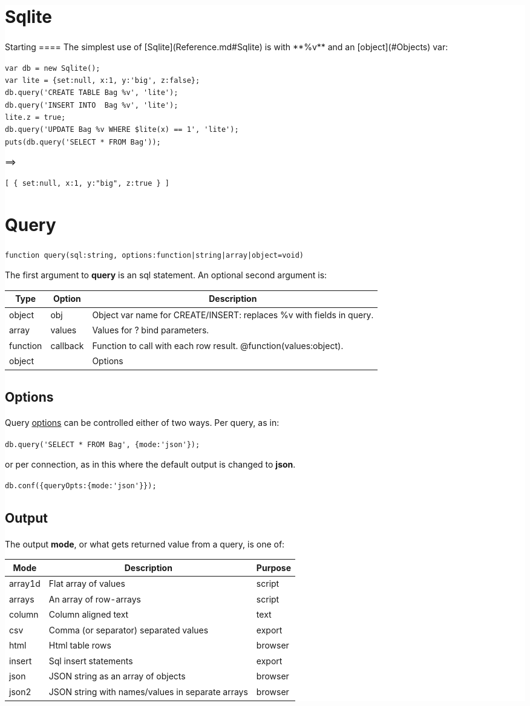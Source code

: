 Sqlite
====
<div id="sectmenu"></div>
Starting
====
The simplest use of [Sqlite](Reference.md#Sqlite) is with **%v** and an [object](#Objects) var:

    var db = new Sqlite();
    var lite = {set:null, x:1, y:'big', z:false};
    db.query('CREATE TABLE Bag %v', 'lite');
    db.query('INSERT INTO  Bag %v', 'lite');
    lite.z = true;
    db.query('UPDATE Bag %v WHERE $lite(x) == 1', 'lite');
    puts(db.query('SELECT * FROM Bag'));

==>

    [ { set:null, x:1, y:"big", z:true } ]
    
Query
====

    function query(sql:string, options:function|string|array|object=void)

The first argument to **query** is an sql statement.
An optional second argument is:

|Type|Option|Description
|----|----|----
|object|obj|Object var name for CREATE/INSERT: replaces %v with fields in query.
|array|values|Values for ? bind parameters.
|function|callback|Function to call with each row result. @function(values:object).
|object||Options|

Options
----
Query [options](./Reference.md#Sqlite.queryOptions) can be controlled either of two ways.  Per query, as in:

    db.query('SELECT * FROM Bag', {mode:'json'});

or per connection, as in this where the default output is changed to **json**.

    db.conf({queryOpts:{mode:'json'}});



Output
----
The output **mode**, or what gets returned value from a query, is one of:

| Mode    | Description                                      | Purpose |
|---------|--------------------------------------------------|---------|
| array1d | Flat array of values                             | script  |
| arrays  | An array of row-arrays                           | script  |
| column  | Column aligned text                              | text    |
| csv     | Comma (or separator) separated values            | export  |
| html    | Html table rows                                  | browser |
| insert  | Sql insert statements                            | export  |
| json    | JSON string as an array of objects               | browser |
| json2   | JSON string with names/values in separate arrays | browser |